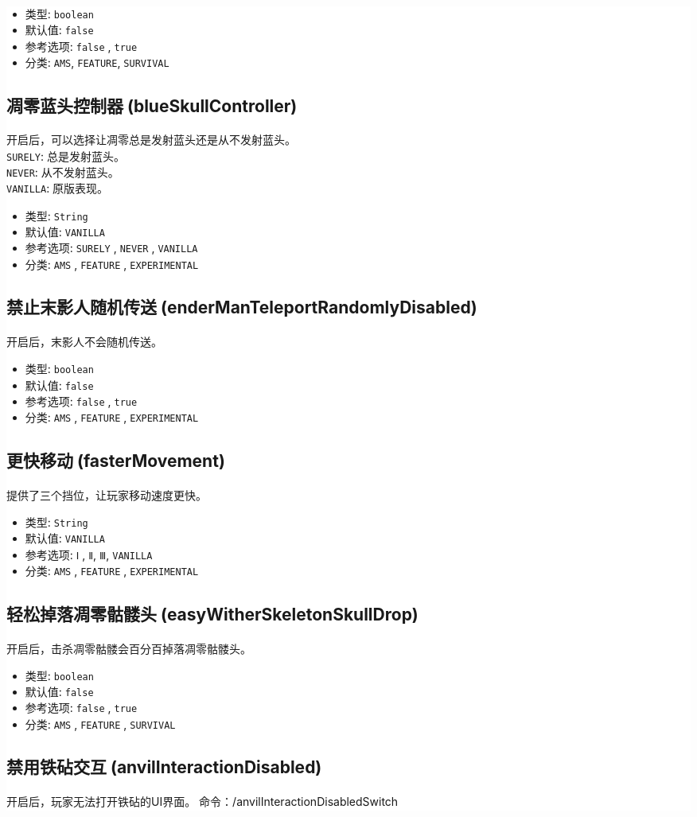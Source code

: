 - 类型: `boolean`
- 默认值: `false`
- 参考选项: `false` , `true`
- 分类: `AMS`, `FEATURE`, `SURVIVAL`

## 凋零蓝头控制器 (blueSkullController)

开启后，可以选择让凋零总是发射蓝头还是从不发射蓝头。
<br>
`SURELY`: 总是发射蓝头。
<br>
`NEVER`: 从不发射蓝头。
<br>
`VANILLA`: 原版表现。

- 类型: `String`
- 默认值: `VANILLA`
- 参考选项: `SURELY` , `NEVER` , `VANILLA` 
- 分类: `AMS` , `FEATURE` , `EXPERIMENTAL`


## 禁止末影人随机传送 (enderManTeleportRandomlyDisabled)

开启后，末影人不会随机传送。

- 类型: `boolean`
- 默认值: `false`
- 参考选项: `false` , `true`
- 分类: `AMS` , `FEATURE` , `EXPERIMENTAL`


## 更快移动 (fasterMovement)

提供了三个挡位，让玩家移动速度更快。

- 类型: `String`
- 默认值: `VANILLA`
- 参考选项: `Ⅰ` , `Ⅱ`, `Ⅲ`, `VANILLA`
- 分类: `AMS` , `FEATURE` , `EXPERIMENTAL`


## 轻松掉落凋零骷髅头 (easyWitherSkeletonSkullDrop)

开启后，击杀凋零骷髅会百分百掉落凋零骷髅头。

- 类型: `boolean`
- 默认值: `false`
- 参考选项: `false` , `true`
- 分类: `AMS` , `FEATURE` , `SURVIVAL`


## 禁用铁砧交互 (anvilInteractionDisabled)

开启后，玩家无法打开铁砧的UI界面。
命令：/anvilInteractionDisabledSwitch
